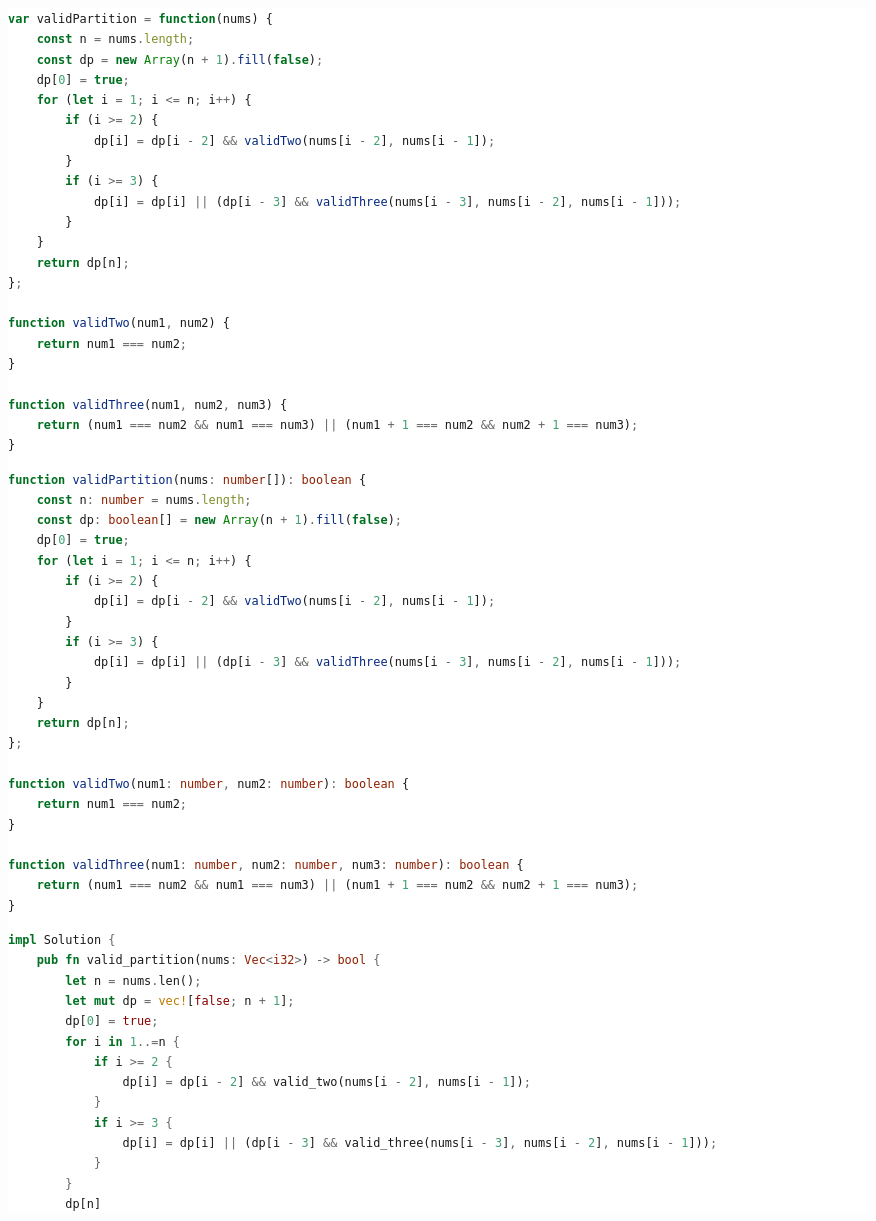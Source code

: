 ```javascript
var validPartition = function(nums) {
    const n = nums.length;
    const dp = new Array(n + 1).fill(false);
    dp[0] = true;
    for (let i = 1; i <= n; i++) {
        if (i >= 2) {
            dp[i] = dp[i - 2] && validTwo(nums[i - 2], nums[i - 1]);
        }
        if (i >= 3) {
            dp[i] = dp[i] || (dp[i - 3] && validThree(nums[i - 3], nums[i - 2], nums[i - 1]));
        }
    }
    return dp[n];
};

function validTwo(num1, num2) {
    return num1 === num2;
}

function validThree(num1, num2, num3) {
    return (num1 === num2 && num1 === num3) || (num1 + 1 === num2 && num2 + 1 === num3);
}
```

```typescript
function validPartition(nums: number[]): boolean {
    const n: number = nums.length;
    const dp: boolean[] = new Array(n + 1).fill(false);
    dp[0] = true;
    for (let i = 1; i <= n; i++) {
        if (i >= 2) {
            dp[i] = dp[i - 2] && validTwo(nums[i - 2], nums[i - 1]);
        }
        if (i >= 3) {
            dp[i] = dp[i] || (dp[i - 3] && validThree(nums[i - 3], nums[i - 2], nums[i - 1]));
        }
    }
    return dp[n];
};

function validTwo(num1: number, num2: number): boolean {
    return num1 === num2;
}

function validThree(num1: number, num2: number, num3: number): boolean {
    return (num1 === num2 && num1 === num3) || (num1 + 1 === num2 && num2 + 1 === num3);
}
```

```rust
impl Solution {
    pub fn valid_partition(nums: Vec<i32>) -> bool {
        let n = nums.len();
        let mut dp = vec![false; n + 1];
        dp[0] = true;
        for i in 1..=n {
            if i >= 2 {
                dp[i] = dp[i - 2] && valid_two(nums[i - 2], nums[i - 1]);
            }
            if i >= 3 {
                dp[i] = dp[i] || (dp[i - 3] && valid_three(nums[i - 3], nums[i - 2], nums[i - 1]));
            }
        }
        dp[n]
```